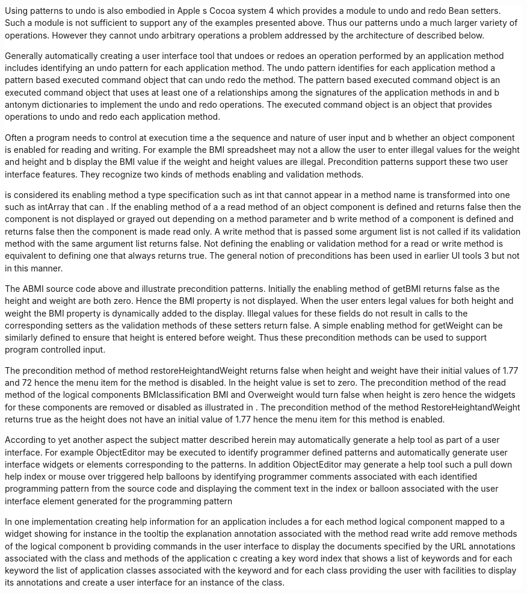 Using patterns to undo is also embodied in Apple s Cocoa system 4 which provides a module to undo and redo Bean setters. Such a module is not sufficient to support any of the examples presented above. Thus our patterns undo a much larger variety of operations. However they cannot undo arbitrary operations a problem addressed by the architecture of described below.

Generally automatically creating a user interface tool that undoes or redoes an operation performed by an application method includes identifying an undo pattern for each application method. The undo pattern identifies for each application method a pattern based executed command object that can undo redo the method. The pattern based executed command object is an executed command object that uses at least one of a relationships among the signatures of the application methods in and b antonym dictionaries to implement the undo and redo operations. The executed command object is an object that provides operations to undo and redo each application method.

Often a program needs to control at execution time a the sequence and nature of user input and b whether an object component is enabled for reading and writing. For example the BMI spreadsheet may not a allow the user to enter illegal values for the weight and height and b display the BMI value if the weight and height values are illegal. Precondition patterns support these two user interface features. They recognize two kinds of methods enabling and validation methods.

is considered its enabling method a type specification such as int that cannot appear in a method name is transformed into one such as intArray that can . If the enabling method of a a read method of an object component is defined and returns false then the component is not displayed or grayed out depending on a method parameter and b write method of a component is defined and returns false then the component is made read only. A write method that is passed some argument list is not called if its validation method with the same argument list returns false. Not defining the enabling or validation method for a read or write method is equivalent to defining one that always returns true. The general notion of preconditions has been used in earlier UI tools 3 but not in this manner.

The ABMI source code above and illustrate precondition patterns. Initially the enabling method of getBMI returns false as the height and weight are both zero. Hence the BMI property is not displayed. When the user enters legal values for both height and weight the BMI property is dynamically added to the display. Illegal values for these fields do not result in calls to the corresponding setters as the validation methods of these setters return false. A simple enabling method for getWeight can be similarly defined to ensure that height is entered before weight. Thus these precondition methods can be used to support program controlled input.

The precondition method of method restoreHeightandWeight returns false when height and weight have their initial values of 1.77 and 72 hence the menu item for the method is disabled. In the height value is set to zero. The precondition method of the read method of the logical components BMIclassification BMI and Overweight would turn false when height is zero hence the widgets for these components are removed or disabled as illustrated in . The precondition method of the method RestoreHeightandWeight returns true as the height does not have an initial value of 1.77 hence the menu item for this method is enabled.

According to yet another aspect the subject matter described herein may automatically generate a help tool as part of a user interface. For example ObjectEditor may be executed to identify programmer defined patterns and automatically generate user interface widgets or elements corresponding to the patterns. In addition ObjectEditor may generate a help tool such a pull down help index or mouse over triggered help balloons by identifying programmer comments associated with each identified programming pattern from the source code and displaying the comment text in the index or balloon associated with the user interface element generated for the programming pattern

In one implementation creating help information for an application includes a for each method logical component mapped to a widget showing for instance in the tooltip the explanation annotation associated with the method read write add remove methods of the logical component b providing commands in the user interface to display the documents specified by the URL annotations associated with the class and methods of the application c creating a key word index that shows a list of keywords and for each keyword the list of application classes associated with the keyword and for each class providing the user with facilities to display its annotations and create a user interface for an instance of the class.

